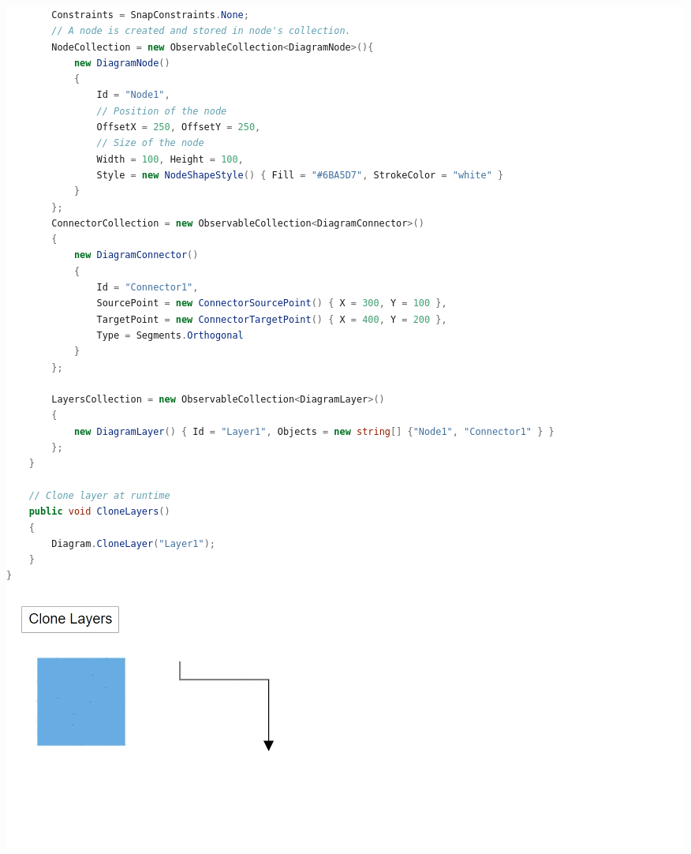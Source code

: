 ```csharp
        Constraints = SnapConstraints.None;
        // A node is created and stored in node's collection.
        NodeCollection = new ObservableCollection<DiagramNode>(){
            new DiagramNode()
            {
                Id = "Node1",
                // Position of the node
                OffsetX = 250, OffsetY = 250,
                // Size of the node
                Width = 100, Height = 100,
                Style = new NodeShapeStyle() { Fill = "#6BA5D7", StrokeColor = "white" }
            }
        };
        ConnectorCollection = new ObservableCollection<DiagramConnector>()
        {
            new DiagramConnector()
            {
                Id = "Connector1",
                SourcePoint = new ConnectorSourcePoint() { X = 300, Y = 100 },
                TargetPoint = new ConnectorTargetPoint() { X = 400, Y = 200 },
                Type = Segments.Orthogonal
            }
        };

        LayersCollection = new ObservableCollection<DiagramLayer>()
        {
            new DiagramLayer() { Id = "Layer1", Objects = new string[] {"Node1", "Connector1" } }
        };
    }

    // Clone layer at runtime
    public void CloneLayers()
    {
        Diagram.CloneLayer("Layer1");
    }
}
```

![`Clone layer`](images/CloneLayer-Method.gif)

